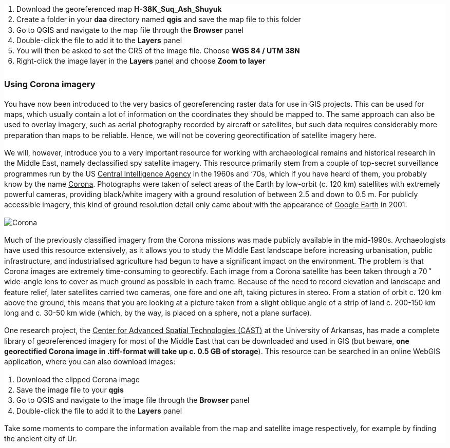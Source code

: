 1. Download the georeferenced map **H-38K_Suq_Ash_Shuyuk**
2. Create a folder in your **daa** directory named **qgis** and save the map file to this folder
3. Go to QGIS and navigate to the map file through the **Browser** panel
4. Double-click the file to add it to the **Layers** panel
5. You will then be asked to set the CRS of the image file. Choose **WGS 84 / UTM 38N**
6. Right-click the image layer in the **Layers** panel and choose **Zoom to layer**

### Using Corona imagery
You have now been introduced to the very basics of georeferencing raster data for use in GIS projects. This can be used for maps, which usually contain a lot of information on the coordinates they should be mapped to. The same approach can also be used to overlay imagery, such as aerial photography recorded by aircraft or satellites, but such data requires considerably more preparation than maps to be reliable. Hence, we will not be covering georectification of satellite imagery here. 

We will, however, introduce you to a very important resource for working with archaeological remains and historical research in the Middle East, namely declassified spy satellite imagery. This resource primarily stem from a couple of top-secret surveillance programmes run by the US [Central Intelligence Agency](https://en.wikipedia.org/wiki/Central_Intelligence_Agency) in the 1960s and ‘70s, which if you have heard of them, you probably know by the name [Corona](https://en.wikipedia.org/wiki/CORONA_(satellite)). Photographs were taken of select areas of the Earth by low-orbit (c. 120 km) satellites with extremely powerful cameras, providing black/white imagery with a ground resolution of between 2.5 and down to 0.5 m. For publicly accessible imagery, this kind of ground resolution detail only came about with the appearance of [Google Earth](https://en.wikipedia.org/wiki/CORONA_(satellite)) in 2001.

![Corona](./images/image_3_5_corona.jpg "Corona image of the Pentagon, 25 September 1967")

Much of the previously classified imagery from the Corona missions was made publicly available in the mid-1990s. Archaeologists have used this resource extensively, as it allows you to study the Middle East landscape before increasing urbanisation, public infrastructure, and industrialised agriculture had begun to have a significant impact on the environment. The problem is that Corona images are extremely time-consuming to georectify. Each image from a Corona satellite has been taken through a 70 ̊ wide-angle lens to cover as much ground as possible in each frame. Because of the need to record elevation and landscape and feature relief, later satellites carried two cameras, one fore and one aft, taking pictures in stereo. From a station of orbit c. 120 km above the ground, this means that you are looking at a picture taken from a slight oblique angle of a strip of land c. 200-150 km long and c. 30-50 km wide (which, by the way, is placed on a sphere, not a plane surface).

One research project, the [Center for Advanced Spatial Technologies (CAST)](http://cast.uark.edu) at the University of Arkansas, has made a complete library of georeferenced imagery for most of the Middle East that can be downloaded and used in GIS (but beware, **one georectified Corona image in .tiff-format will take up c. 0.5 GB of storage**). This resource can be searched in an online WebGIS application, where you can also download images:

1. Download the clipped Corona image 
2. Save the image file to your **qgis**
3. Go to QGIS and navigate to the image file through the **Browser** panel
4. Double-click the file to add it to the **Layers** panel

Take some moments to compare the information available from the map and satellite image respectively, for example by finding the ancient city of Ur.